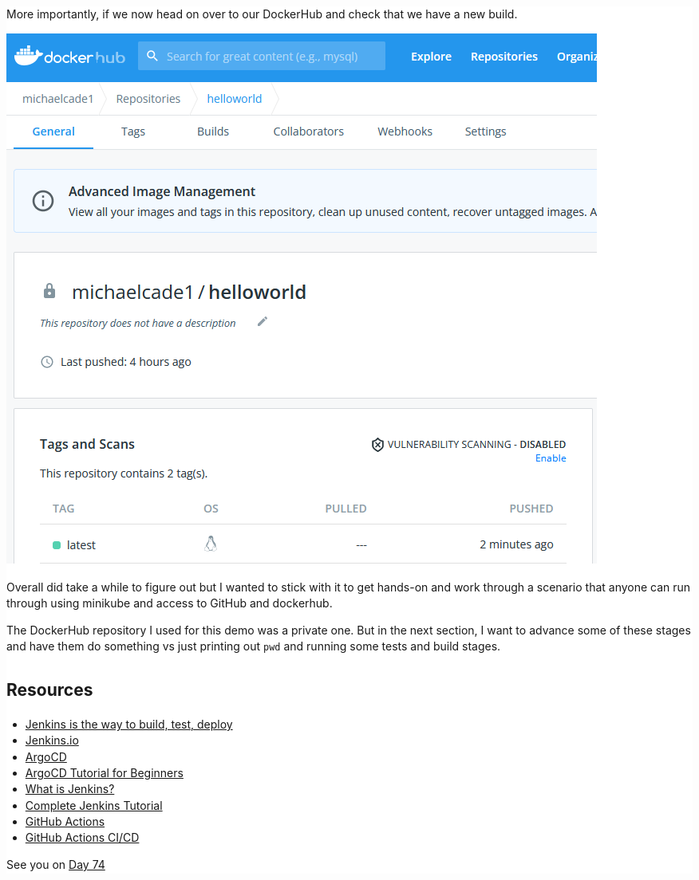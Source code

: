 More importantly, if we now head on over to our DockerHub and check that we have a new build.

![](Images/Day73_CICD15.png)

Overall did take a while to figure out but I wanted to stick with it to get hands-on and work through a scenario that anyone can run through using minikube and access to GitHub and dockerhub.

The DockerHub repository I used for this demo was a private one. But in the next section, I want to advance some of these stages and have them do something vs just printing out `pwd` and running some tests and build stages.

## Resources

- [Jenkins is the way to build, test, deploy](https://youtu.be/_MXtbjwsz3A)
- [Jenkins.io](https://www.jenkins.io/)
- [ArgoCD](https://argo-cd.readthedocs.io/en/stable/)
- [ArgoCD Tutorial for Beginners](https://www.youtube.com/watch?v=MeU5_k9ssrs)
- [What is Jenkins?](https://www.youtube.com/watch?v=LFDrDnKPOTg)
- [Complete Jenkins Tutorial](https://www.youtube.com/watch?v=nCKxl7Q_20I&t=3s)
- [GitHub Actions](https://www.youtube.com/watch?v=R8_veQiYBjI)
- [GitHub Actions CI/CD](https://www.youtube.com/watch?v=mFFXuXjVgkU)

See you on [Day 74](day74.md)
